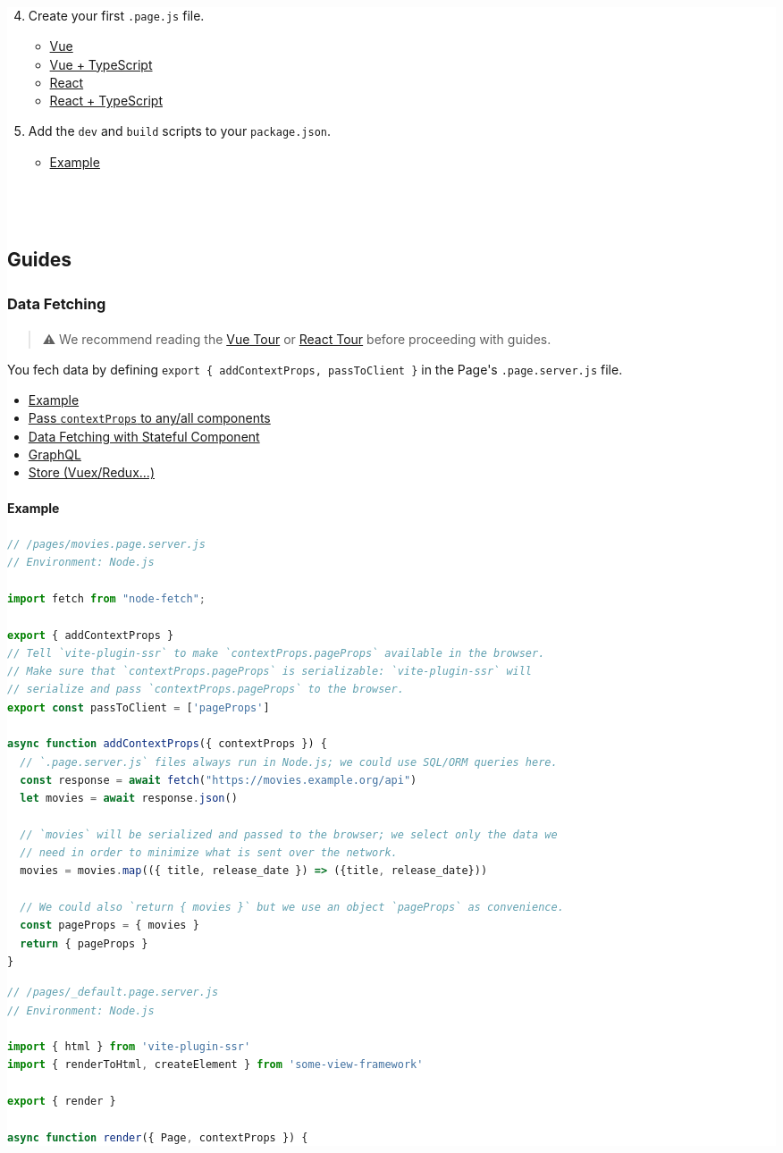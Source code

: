 4. Create your first `.page.js` file.
   - [Vue](boilerplates/boilerplate-vue/pages/index.page.vue)
   - [Vue + TypeScript](boilerplates/boilerplate-vue-ts/pages/index.page.vue)
   - [React](boilerplates/boilerplate-react/pages/index.page.jsx)
   - [React + TypeScript](boilerplates/boilerplate-react-ts/pages/index.page.tsx)

5. Add the `dev` and `build` scripts to your `package.json`.
   - [Example](boilerplates/boilerplate-vue/package.json)

<br/><br/>


## Guides

### Data Fetching

> :warning: We recommend reading the [Vue Tour](#vue-tour) or [React Tour](#react-tour) before proceeding with guides.

You fech data by defining `export { addContextProps, passToClient }` in the Page's `.page.server.js` file.

 - [Example](#example)
 - [Pass `contextProps` to any/all components](#pass-contextprops-to-anyall-components)
 - [Data Fetching with Stateful Component](#data-fetching-with-stateful-component)
 - [GraphQL](#graphql)
 - [Store (Vuex/Redux...)](#store-vuexredux)

#### Example

```js
// /pages/movies.page.server.js
// Environment: Node.js

import fetch from "node-fetch";

export { addContextProps }
// Tell `vite-plugin-ssr` to make `contextProps.pageProps` available in the browser.
// Make sure that `contextProps.pageProps` is serializable: `vite-plugin-ssr` will
// serialize and pass `contextProps.pageProps` to the browser.
export const passToClient = ['pageProps']

async function addContextProps({ contextProps }) {
  // `.page.server.js` files always run in Node.js; we could use SQL/ORM queries here.
  const response = await fetch("https://movies.example.org/api")
  let movies = await response.json()

  // `movies` will be serialized and passed to the browser; we select only the data we
  // need in order to minimize what is sent over the network.
  movies = movies.map(({ title, release_date }) => ({title, release_date}))

  // We could also `return { movies }` but we use an object `pageProps` as convenience.
  const pageProps = { movies }
  return { pageProps }
}
```
```js
// /pages/_default.page.server.js
// Environment: Node.js

import { html } from 'vite-plugin-ssr'
import { renderToHtml, createElement } from 'some-view-framework'

export { render }

async function render({ Page, contextProps }) {
```
